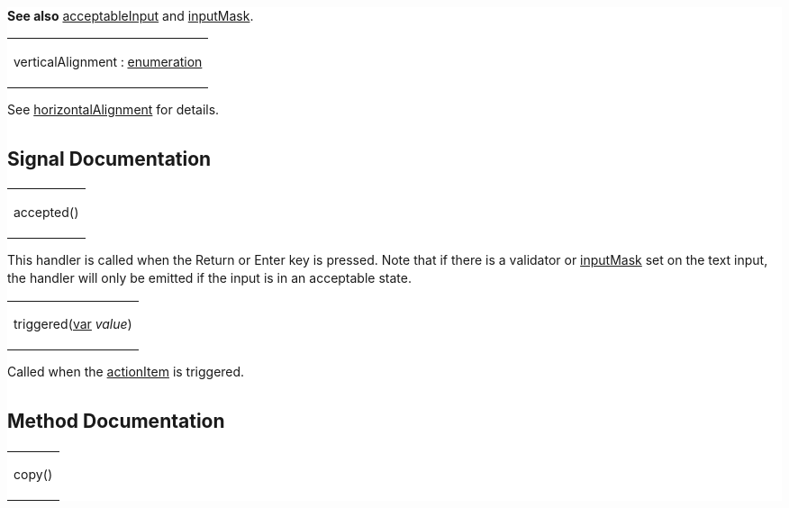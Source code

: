 **See also** [acceptableInput](#acceptableInput-prop) and [inputMask](#inputMask-prop).

<table>
<colgroup>
<col width="100%" />
</colgroup>
<tbody>
<tr class="odd">
<td><p><span id="verticalAlignment-prop"></span><span class="name">verticalAlignment</span> : <span class="type"><a href="http://qt-project.org/doc/qt-5.3/qml-enumeration.html">enumeration</a></span></p></td>
</tr>
</tbody>
</table>

See [horizontalAlignment](#horizontalAlignment-prop) for details.

Signal Documentation
--------------------

<table>
<colgroup>
<col width="100%" />
</colgroup>
<tbody>
<tr class="odd">
<td><p><span id="accepted-signal"></span><span class="name">accepted</span>()</p></td>
</tr>
</tbody>
</table>

This handler is called when the Return or Enter key is pressed. Note that if there is a validator or [inputMask](#inputMask-prop) set on the text input, the handler will only be emitted if the input is in an acceptable state.

<table>
<colgroup>
<col width="100%" />
</colgroup>
<tbody>
<tr class="odd">
<td><p><span id="triggered-signal"></span><span class="name">triggered</span>(<span class="type"><a href="http://qt-project.org/doc/qt-5.3/qml-var.html">var</a></span> <em>value</em>)</p></td>
</tr>
</tbody>
</table>

Called when the [actionItem](../Ubuntu.Components.ActionItem.md) is triggered.

Method Documentation
--------------------

<table>
<colgroup>
<col width="100%" />
</colgroup>
<tbody>
<tr class="odd">
<td><p><span id="copy-method"></span><span class="name">copy</span>()</p></td>
</tr>
</tbody>
</table>
